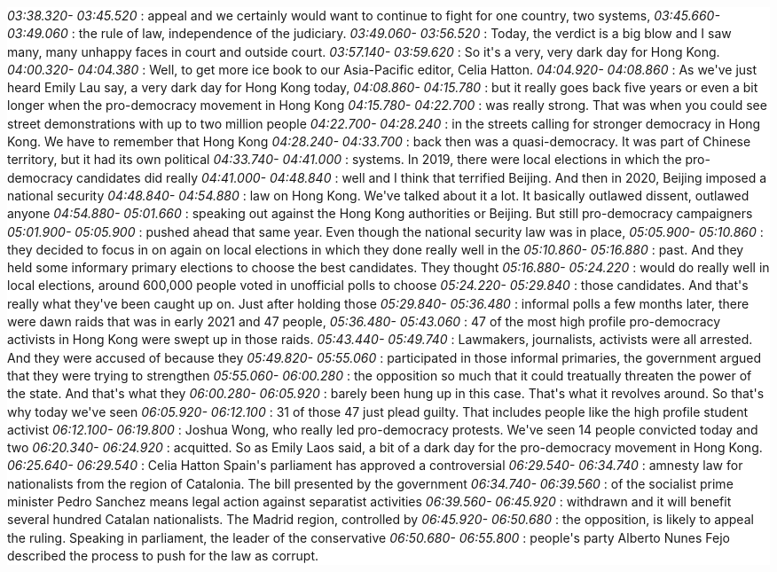 *03:38.320- 03:45.520* :  appeal and we certainly would want to continue to fight for one country, two systems,
*03:45.660- 03:49.060* :  the rule of law, independence of the judiciary.
*03:49.060- 03:56.520* :  Today, the verdict is a big blow and I saw many, many unhappy faces in court and outside court.
*03:57.140- 03:59.620* :  So it's a very, very dark day for Hong Kong.
*04:00.320- 04:04.380* :  Well, to get more ice book to our Asia-Pacific editor, Celia Hatton.
*04:04.920- 04:08.860* :  As we've just heard Emily Lau say, a very dark day for Hong Kong today,
*04:08.860- 04:15.780* :  but it really goes back five years or even a bit longer when the pro-democracy movement in Hong Kong
*04:15.780- 04:22.700* :  was really strong. That was when you could see street demonstrations with up to two million people
*04:22.700- 04:28.240* :  in the streets calling for stronger democracy in Hong Kong. We have to remember that Hong Kong
*04:28.240- 04:33.700* :  back then was a quasi-democracy. It was part of Chinese territory, but it had its own political
*04:33.740- 04:41.000* :  systems. In 2019, there were local elections in which the pro-democracy candidates did really
*04:41.000- 04:48.840* :  well and I think that terrified Beijing. And then in 2020, Beijing imposed a national security
*04:48.840- 04:54.880* :  law on Hong Kong. We've talked about it a lot. It basically outlawed dissent, outlawed anyone
*04:54.880- 05:01.660* :  speaking out against the Hong Kong authorities or Beijing. But still pro-democracy campaigners
*05:01.900- 05:05.900* :  pushed ahead that same year. Even though the national security law was in place,
*05:05.900- 05:10.860* :  they decided to focus in on again on local elections in which they done really well in the
*05:10.860- 05:16.880* :  past. And they held some informary primary elections to choose the best candidates. They thought
*05:16.880- 05:24.220* :  would do really well in local elections, around 600,000 people voted in unofficial polls to choose
*05:24.220- 05:29.840* :  those candidates. And that's really what they've been caught up on. Just after holding those
*05:29.840- 05:36.480* :  informal polls a few months later, there were dawn raids that was in early 2021 and 47 people,
*05:36.480- 05:43.060* :  47 of the most high profile pro-democracy activists in Hong Kong were swept up in those raids.
*05:43.440- 05:49.740* :  Lawmakers, journalists, activists were all arrested. And they were accused of because they
*05:49.820- 05:55.060* :  participated in those informal primaries, the government argued that they were trying to strengthen
*05:55.060- 06:00.280* :  the opposition so much that it could treatually threaten the power of the state. And that's what they
*06:00.280- 06:05.920* :  barely been hung up in this case. That's what it revolves around. So that's why today we've seen
*06:05.920- 06:12.100* :  31 of those 47 just plead guilty. That includes people like the high profile student activist
*06:12.100- 06:19.800* :  Joshua Wong, who really led pro-democracy protests. We've seen 14 people convicted today and two
*06:20.340- 06:24.920* :  acquitted. So as Emily Laos said, a bit of a dark day for the pro-democracy movement in Hong Kong.
*06:25.640- 06:29.540* :  Celia Hatton Spain's parliament has approved a controversial
*06:29.540- 06:34.740* :  amnesty law for nationalists from the region of Catalonia. The bill presented by the government
*06:34.740- 06:39.560* :  of the socialist prime minister Pedro Sanchez means legal action against separatist activities
*06:39.560- 06:45.920* :  withdrawn and it will benefit several hundred Catalan nationalists. The Madrid region, controlled by
*06:45.920- 06:50.680* :  the opposition, is likely to appeal the ruling. Speaking in parliament, the leader of the conservative
*06:50.680- 06:55.800* :  people's party Alberto Nunes Fejo described the process to push for the law as corrupt.